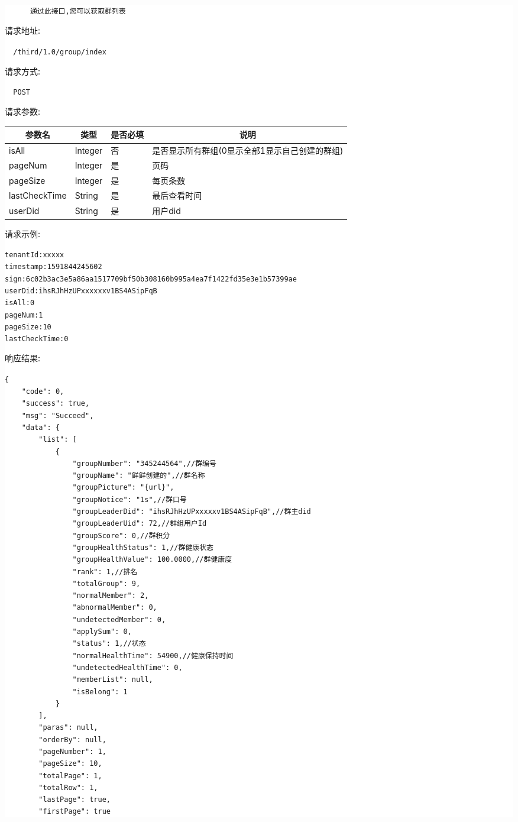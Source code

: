           通过此接口,您可以获取群列表
   请求地址:
   
      /third/1.0/group/index
   请求方式:
   
      POST 
   请求参数:
   
   参数名|   类型| 是否必填|   说明
       ---|   ---|    ---|    ---
       isAll|Integer|否|是否显示所有群组(0显示全部1显示自己创建的群组)
       pageNum|Integer|是|页码
       pageSize|Integer|是|每页条数
       lastCheckTime|String|是|最后查看时间
       userDid|String|是|用户did
       
   请求示例:
   
    tenantId:xxxxx
    timestamp:1591844245602
    sign:6c02b3ac3e5a86aa1517709bf50b308160b995a4ea7f1422fd35e3e1b57399ae
    userDid:ihsRJhHzUPxxxxxxv1BS4ASipFqB
    isAll:0
    pageNum:1
    pageSize:10
    lastCheckTime:0
   响应结果:
 
    {
        "code": 0,
        "success": true,
        "msg": "Succeed",
        "data": {
            "list": [
                {
                    "groupNumber": "345244564",//群编号
                    "groupName": "鲜鲜创建的",//群名称
                    "groupPicture": "{url}",
                    "groupNotice": "1s",//群口号
                    "groupLeaderDid": "ihsRJhHzUPxxxxxv1BS4ASipFqB",//群主did
                    "groupLeaderUid": 72,//群组用户Id
                    "groupScore": 0,//群积分
                    "groupHealthStatus": 1,//群健康状态
                    "groupHealthValue": 100.0000,//群健康度
                    "rank": 1,//排名
                    "totalGroup": 9,
                    "normalMember": 2,
                    "abnormalMember": 0,
                    "undetectedMember": 0,
                    "applySum": 0,
                    "status": 1,//状态
                    "normalHealthTime": 54900,//健康保持时间
                    "undetectedHealthTime": 0,
                    "memberList": null,
                    "isBelong": 1
                }
            ],
            "paras": null,
            "orderBy": null,
            "pageNumber": 1,
            "pageSize": 10,
            "totalPage": 1,
            "totalRow": 1,
            "lastPage": true,
            "firstPage": true